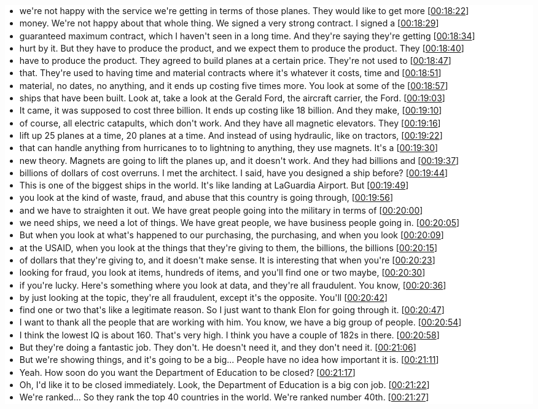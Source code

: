 *  we're not happy with the service we're getting in terms of those planes. They would like to get more [[00:18:22](https://www.youtube.com/watch?v=DVpg0kSiOhE&t=1102.0s)]
*  money. We're not happy about that whole thing. We signed a very strong contract. I signed a [[00:18:29](https://www.youtube.com/watch?v=DVpg0kSiOhE&t=1109.1999999999998s)]
*  guaranteed maximum contract, which I haven't seen in a long time. And they're saying they're getting [[00:18:34](https://www.youtube.com/watch?v=DVpg0kSiOhE&t=1114.8s)]
*  hurt by it. But they have to produce the product, and we expect them to produce the product. They [[00:18:40](https://www.youtube.com/watch?v=DVpg0kSiOhE&t=1120.96s)]
*  have to produce the product. They agreed to build planes at a certain price. They're not used to [[00:18:47](https://www.youtube.com/watch?v=DVpg0kSiOhE&t=1127.1200000000001s)]
*  that. They're used to having time and material contracts where it's whatever it costs, time and [[00:18:51](https://www.youtube.com/watch?v=DVpg0kSiOhE&t=1131.1200000000001s)]
*  material, no dates, no anything, and it ends up costing five times more. You look at some of the [[00:18:57](https://www.youtube.com/watch?v=DVpg0kSiOhE&t=1137.76s)]
*  ships that have been built. Look at, take a look at the Gerald Ford, the aircraft carrier, the Ford. [[00:19:03](https://www.youtube.com/watch?v=DVpg0kSiOhE&t=1143.1200000000001s)]
*  It came, it was supposed to cost three billion. It ends up costing like 18 billion. And they make, [[00:19:10](https://www.youtube.com/watch?v=DVpg0kSiOhE&t=1150.0s)]
*  of course, all electric catapults, which don't work. And they have all magnetic elevators. They [[00:19:16](https://www.youtube.com/watch?v=DVpg0kSiOhE&t=1156.0s)]
*  lift up 25 planes at a time, 20 planes at a time. And instead of using hydraulic, like on tractors, [[00:19:22](https://www.youtube.com/watch?v=DVpg0kSiOhE&t=1162.7199999999998s)]
*  that can handle anything from hurricanes to to lightning to anything, they use magnets. It's a [[00:19:30](https://www.youtube.com/watch?v=DVpg0kSiOhE&t=1170.08s)]
*  new theory. Magnets are going to lift the planes up, and it doesn't work. And they had billions and [[00:19:37](https://www.youtube.com/watch?v=DVpg0kSiOhE&t=1177.76s)]
*  billions of dollars of cost overruns. I met the architect. I said, have you designed a ship before? [[00:19:44](https://www.youtube.com/watch?v=DVpg0kSiOhE&t=1184.32s)]
*  This is one of the biggest ships in the world. It's like landing at LaGuardia Airport. But [[00:19:49](https://www.youtube.com/watch?v=DVpg0kSiOhE&t=1189.92s)]
*  you look at the kind of waste, fraud, and abuse that this country is going through, [[00:19:56](https://www.youtube.com/watch?v=DVpg0kSiOhE&t=1196.16s)]
*  and we have to straighten it out. We have great people going into the military in terms of [[00:20:00](https://www.youtube.com/watch?v=DVpg0kSiOhE&t=1200.56s)]
*  we need ships, we need a lot of things. We have great people, we have business people going in. [[00:20:05](https://www.youtube.com/watch?v=DVpg0kSiOhE&t=1205.52s)]
*  But when you look at what's happened to our purchasing, the purchasing, and when you look [[00:20:09](https://www.youtube.com/watch?v=DVpg0kSiOhE&t=1209.52s)]
*  at the USAID, when you look at the things that they're giving to them, the billions, the billions [[00:20:15](https://www.youtube.com/watch?v=DVpg0kSiOhE&t=1215.92s)]
*  of dollars that they're giving to, and it doesn't make sense. It is interesting that when you're [[00:20:23](https://www.youtube.com/watch?v=DVpg0kSiOhE&t=1223.44s)]
*  looking for fraud, you look at items, hundreds of items, and you'll find one or two maybe, [[00:20:30](https://www.youtube.com/watch?v=DVpg0kSiOhE&t=1230.24s)]
*  if you're lucky. Here's something where you look at data, and they're all fraudulent. You know, [[00:20:36](https://www.youtube.com/watch?v=DVpg0kSiOhE&t=1236.8000000000002s)]
*  by just looking at the topic, they're all fraudulent, except it's the opposite. You'll [[00:20:42](https://www.youtube.com/watch?v=DVpg0kSiOhE&t=1242.5600000000002s)]
*  find one or two that's like a legitimate reason. So I just want to thank Elon for going through it. [[00:20:47](https://www.youtube.com/watch?v=DVpg0kSiOhE&t=1247.0400000000002s)]
*  I want to thank all the people that are working with him. You know, we have a big group of people. [[00:20:54](https://www.youtube.com/watch?v=DVpg0kSiOhE&t=1254.4s)]
*  I think the lowest IQ is about 160. That's very high. I think you have a couple of 182s in there. [[00:20:58](https://www.youtube.com/watch?v=DVpg0kSiOhE&t=1258.8s)]
*  But they're doing a fantastic job. They don't. He doesn't need it, and they don't need it. [[00:21:06](https://www.youtube.com/watch?v=DVpg0kSiOhE&t=1266.96s)]
*  But we're showing things, and it's going to be a big... People have no idea how important it is. [[00:21:11](https://www.youtube.com/watch?v=DVpg0kSiOhE&t=1271.6s)]
*  Yeah. How soon do you want the Department of Education to be closed? [[00:21:17](https://www.youtube.com/watch?v=DVpg0kSiOhE&t=1277.76s)]
*  Oh, I'd like it to be closed immediately. Look, the Department of Education is a big con job. [[00:21:22](https://www.youtube.com/watch?v=DVpg0kSiOhE&t=1282.0s)]
*  We're ranked... So they rank the top 40 countries in the world. We're ranked number 40th. [[00:21:27](https://www.youtube.com/watch?v=DVpg0kSiOhE&t=1287.28s)]